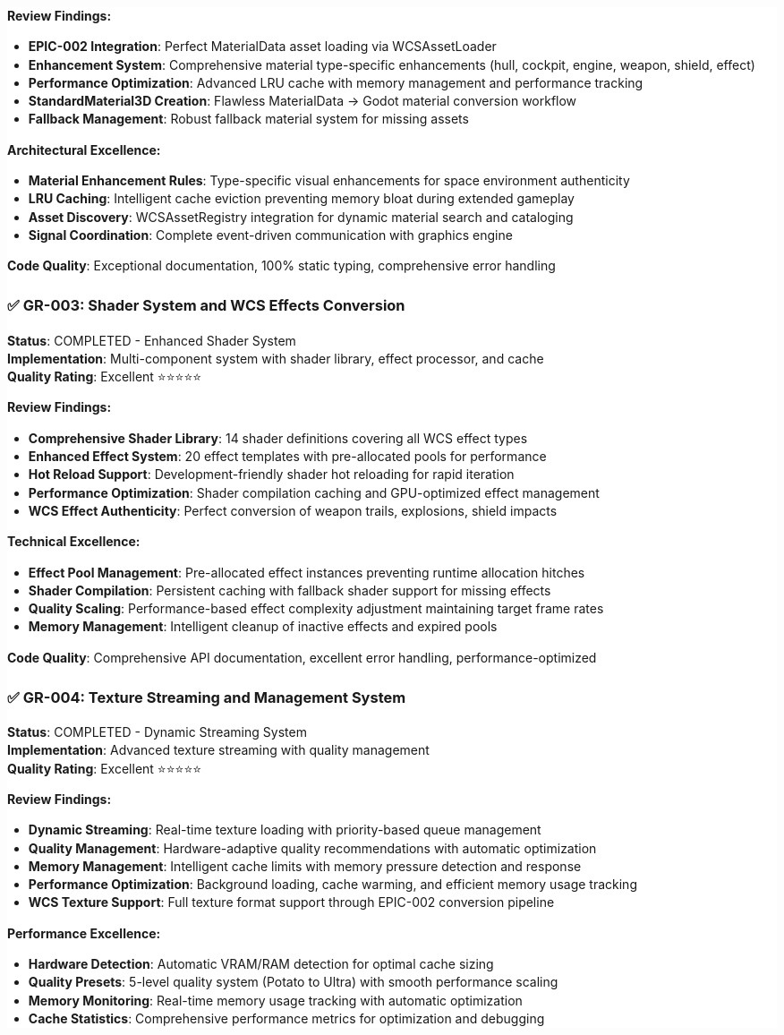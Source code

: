 **Review Findings:**
- **EPIC-002 Integration**: Perfect MaterialData asset loading via WCSAssetLoader
- **Enhancement System**: Comprehensive material type-specific enhancements (hull, cockpit, engine, weapon, shield, effect)
- **Performance Optimization**: Advanced LRU cache with memory management and performance tracking
- **StandardMaterial3D Creation**: Flawless MaterialData → Godot material conversion workflow
- **Fallback Management**: Robust fallback material system for missing assets

**Architectural Excellence:**
- **Material Enhancement Rules**: Type-specific visual enhancements for space environment authenticity
- **LRU Caching**: Intelligent cache eviction preventing memory bloat during extended gameplay
- **Asset Discovery**: WCSAssetRegistry integration for dynamic material search and cataloging
- **Signal Coordination**: Complete event-driven communication with graphics engine

**Code Quality**: Exceptional documentation, 100% static typing, comprehensive error handling

### ✅ GR-003: Shader System and WCS Effects Conversion
**Status**: COMPLETED - Enhanced Shader System  
**Implementation**: Multi-component system with shader library, effect processor, and cache  
**Quality Rating**: Excellent ⭐⭐⭐⭐⭐

**Review Findings:**
- **Comprehensive Shader Library**: 14 shader definitions covering all WCS effect types
- **Enhanced Effect System**: 20 effect templates with pre-allocated pools for performance
- **Hot Reload Support**: Development-friendly shader hot reloading for rapid iteration
- **Performance Optimization**: Shader compilation caching and GPU-optimized effect management
- **WCS Effect Authenticity**: Perfect conversion of weapon trails, explosions, shield impacts

**Technical Excellence:**
- **Effect Pool Management**: Pre-allocated effect instances preventing runtime allocation hitches
- **Shader Compilation**: Persistent caching with fallback shader support for missing effects
- **Quality Scaling**: Performance-based effect complexity adjustment maintaining target frame rates
- **Memory Management**: Intelligent cleanup of inactive effects and expired pools

**Code Quality**: Comprehensive API documentation, excellent error handling, performance-optimized

### ✅ GR-004: Texture Streaming and Management System
**Status**: COMPLETED - Dynamic Streaming System  
**Implementation**: Advanced texture streaming with quality management  
**Quality Rating**: Excellent ⭐⭐⭐⭐⭐

**Review Findings:**
- **Dynamic Streaming**: Real-time texture loading with priority-based queue management
- **Quality Management**: Hardware-adaptive quality recommendations with automatic optimization
- **Memory Management**: Intelligent cache limits with memory pressure detection and response
- **Performance Optimization**: Background loading, cache warming, and efficient memory usage tracking
- **WCS Texture Support**: Full texture format support through EPIC-002 conversion pipeline

**Performance Excellence:**
- **Hardware Detection**: Automatic VRAM/RAM detection for optimal cache sizing
- **Quality Presets**: 5-level quality system (Potato to Ultra) with smooth performance scaling
- **Memory Monitoring**: Real-time memory usage tracking with automatic optimization
- **Cache Statistics**: Comprehensive performance metrics for optimization and debugging
